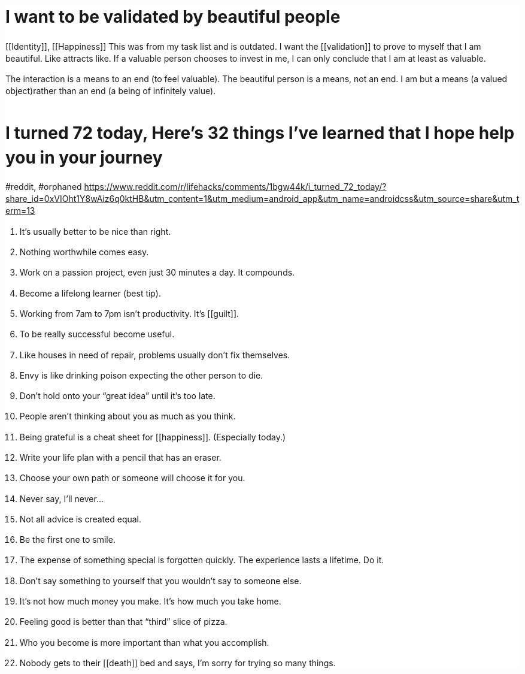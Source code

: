 # I want to be validated by beautiful people
[[Identity]], [[Happiness]]
This was from my task list and is outdated. I want the [[validation]] to prove to myself that I am beautiful. Like attracts like. If a valuable person chooses to invest in me, I can only conclude that I am at least as valuable. 

The interaction is a means to an end (to feel valuable). The beautiful person is a means, not an end. I am but a means (a valued object)rather than an end (a being of infinitely value).

# I turned 72 today, Here’s 32 things I’ve learned that I hope help you in your journey
#reddit, #orphaned 
https://www.reddit.com/r/lifehacks/comments/1bgw44k/i_turned_72_today/?share_id=0xVIOht1Y8wAiz6q0ktHB&utm_content=1&utm_medium=android_app&utm_name=androidcss&utm_source=share&utm_term=13

1. It’s usually better to be nice than right.
    
2. Nothing worthwhile comes easy. 
    
3. Work on a passion project, even just 30 minutes a day. It compounds.
    
4. Become a lifelong learner (best tip).
    
5. Working from 7am to 7pm isn’t productivity. It’s [[guilt]].
    
6. To be really successful become useful.
    
7. Like houses in need of repair, problems usually don’t fix themselves.
    
8. Envy is like drinking poison expecting the other person to die.
    
9. Don’t hold onto your “great idea” until it’s too late.
    
10. People aren’t thinking about you as much as you think. 
    
11. Being grateful is a cheat sheet for [[happiness]]. (Especially today.)
    
12. Write your life plan with a pencil that has an eraser. 
    
13. Choose your own path or someone will choose it for you.
    
14. Never say, I’ll never…
    
15. Not all advice is created equal.
    
16. Be the first one to smile.
    
17. The expense of something special is forgotten quickly. The experience lasts a lifetime. Do it.
    
18. Don’t say something to yourself that you wouldn’t say to someone else. 
    
19. It’s not how much money you make. It’s how much you take home.
    
20. Feeling good is better than that “third” slice of pizza.
    
21. Who you become is more important than what you accomplish. 
    
22. Nobody gets to their [[death]] bed and says, I’m sorry for trying so many things.
    